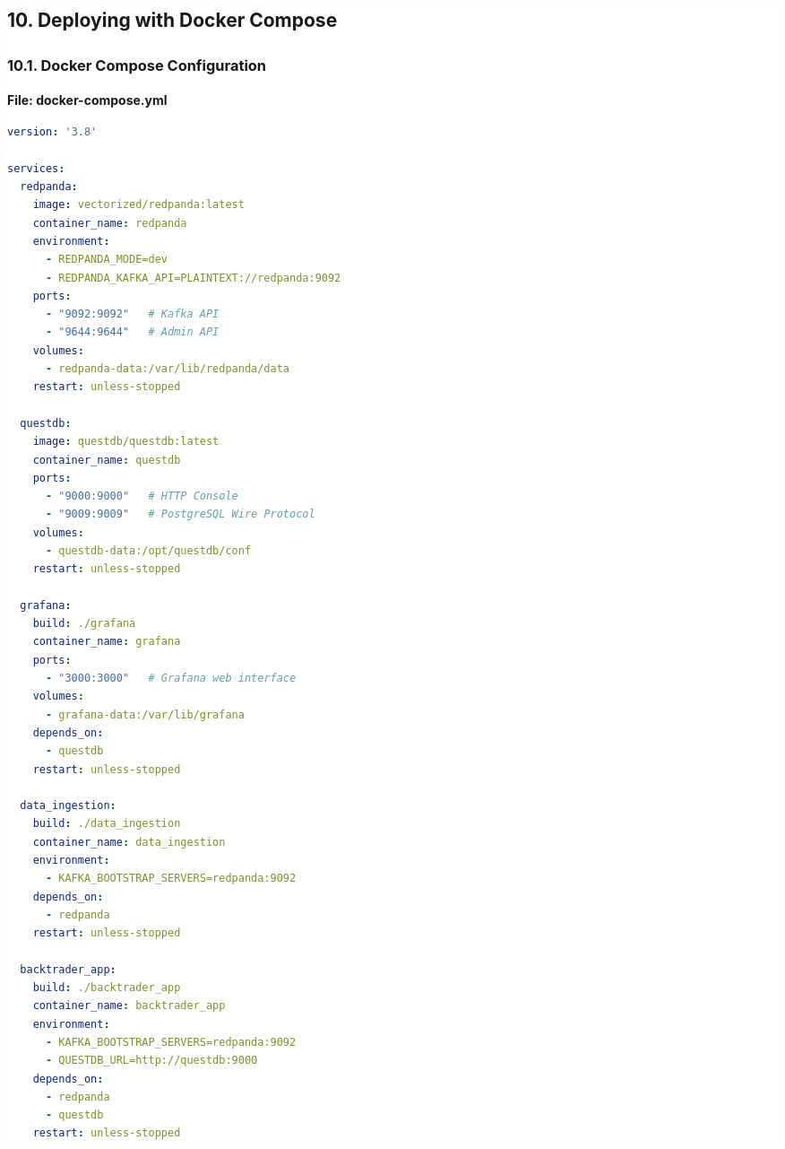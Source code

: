 
## 10. Deploying with Docker Compose

### 10.1. Docker Compose Configuration

**File: docker-compose.yml**

```yaml
version: '3.8'

services:
  redpanda:
    image: vectorized/redpanda:latest
    container_name: redpanda
    environment:
      - REDPANDA_MODE=dev
      - REDPANDA_KAFKA_API=PLAINTEXT://redpanda:9092
    ports:
      - "9092:9092"   # Kafka API
      - "9644:9644"   # Admin API
    volumes:
      - redpanda-data:/var/lib/redpanda/data
    restart: unless-stopped

  questdb:
    image: questdb/questdb:latest
    container_name: questdb
    ports:
      - "9000:9000"   # HTTP Console
      - "9009:9009"   # PostgreSQL Wire Protocol
    volumes:
      - questdb-data:/opt/questdb/conf
    restart: unless-stopped

  grafana:
    build: ./grafana
    container_name: grafana
    ports:
      - "3000:3000"   # Grafana web interface
    volumes:
      - grafana-data:/var/lib/grafana
    depends_on:
      - questdb
    restart: unless-stopped

  data_ingestion:
    build: ./data_ingestion
    container_name: data_ingestion
    environment:
      - KAFKA_BOOTSTRAP_SERVERS=redpanda:9092
    depends_on:
      - redpanda
    restart: unless-stopped

  backtrader_app:
    build: ./backtrader_app
    container_name: backtrader_app
    environment:
      - KAFKA_BOOTSTRAP_SERVERS=redpanda:9092
      - QUESTDB_URL=http://questdb:9000
    depends_on:
      - redpanda
      - questdb
    restart: unless-stopped
```
